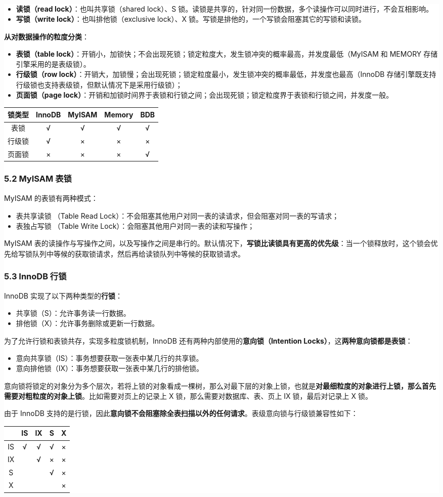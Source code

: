 - **读锁（read lock）**：也叫共享锁（shared lock）、S 锁。读锁是共享的，针对同一份数据，多个读操作可以同时进行，不会互相影响。
- **写锁（write lock）**：也叫排他锁（exclusive lock）、X 锁。写锁是排他的，一个写锁会阻塞其它的写锁和读锁。

**从对数据操作的粒度分类**：

- **表锁（table lock）**：开销小，加锁快；不会出现死锁；锁定粒度大，发生锁冲突的概率最高，并发度最低（MyISAM 和 MEMORY 存储引擎采用的是表级锁）。
- **行级锁（row lock）**：开销大，加锁慢；会出现死锁；锁定粒度最小，发生锁冲突的概率最低，并发度也最高（InnoDB 存储引擎既支持行级锁也支持表级锁，但默认情况下是采用行级锁）；
- **页面锁（page lock）**：开销和加锁时间界于表锁和行锁之间；会出现死锁；锁定粒度界于表锁和行锁之间，并发度一般。

| 锁类型 | InnoDB | MyISAM | Memory | BDB  |
| :----: | :----: | :----: | :----: | :--: |
|  表锁  |   √    |   √    |   √    |  √   |
| 行级锁 |   √    |   ×    |   ×    |  ×   |
| 页面锁 |   ×    |   ×    |   ×    |  √   |



### 5.2 MyISAM 表锁

MyISAM 的表锁有两种模式：

- 表共享读锁 （Table Read Lock）：不会阻塞其他用户对同一表的读请求，但会阻塞对同一表的写请求；
- 表独占写锁 （Table Write Lock）：会阻塞其他用户对同一表的读和写操作；

MyISAM 表的读操作与写操作之间，以及写操作之间是串行的。默认情况下，**写锁比读锁具有更高的优先级**：当一个锁释放时，这个锁会优先给写锁队列中等候的获取锁请求，然后再给读锁队列中等候的获取锁请求。



### 5.3 InnoDB 行锁

InnoDB 实现了以下两种类型的**行锁**：

- 共享锁（S）：允许事务读一行数据。
- 排他锁（X）：允许事务删除或更新一行数据。

为了允许行锁和表锁共存，实现多粒度锁机制，InnoDB 还有两种内部使用的**意向锁（Intention Locks）**，这**两种意向锁都是表锁**：

- 意向共享锁（IS）：事务想要获取一张表中某几行的共享锁。
- 意向排他锁（IX）：事务想要获取一张表中某几行的排他锁。

意向锁将锁定的对象分为多个层次，若将上锁的对象看成一棵树，那么对最下层的对象上锁，也就是**对最细粒度的对象进行上锁，那么首先需要对粗粒度的对象上锁**。比如需要对页上的记录上 X 锁，那么需要对数据库、表、页上 IX 锁，最后对记录上 X 锁。

由于 InnoDB 支持的是行锁，因此**意向锁不会阻塞除全表扫描以外的任何请求**。表级意向锁与行级锁兼容性如下：

|      |  IS  |  IX  |  S   |  X   |
| :--: | :--: | :--: | :--: | :--: |
|  IS  |  √   |  √   |  √   |  ×   |
|  IX  |      |  √   |  ×   |  ×   |
|  S   |      |      |  √   |  ×   |
|  X   |      |      |      |  ×   |


